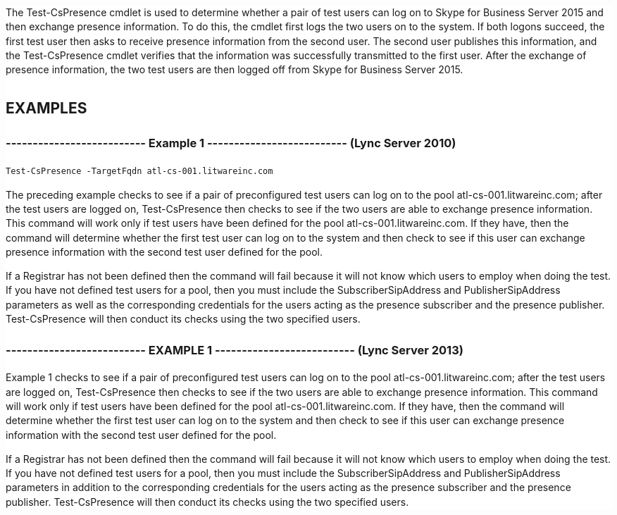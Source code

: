 The Test-CsPresence cmdlet is used to determine whether a pair of test users can log on to Skype for Business Server 2015 and then exchange presence information.
To do this, the cmdlet first logs the two users on to the system.
If both logons succeed, the first test user then asks to receive presence information from the second user.
The second user publishes this information, and the Test-CsPresence cmdlet verifies that the information was successfully transmitted to the first user.
After the exchange of presence information, the two test users are then logged off from Skype for Business Server 2015.



## EXAMPLES

### -------------------------- Example 1 -------------------------- (Lync Server 2010)
```
Test-CsPresence -TargetFqdn atl-cs-001.litwareinc.com
```

The preceding example checks to see if a pair of preconfigured test users can log on to the pool atl-cs-001.litwareinc.com; after the test users are logged on, Test-CsPresence then checks to see if the two users are able to exchange presence information.
This command will work only if test users have been defined for the pool atl-cs-001.litwareinc.com.
If they have, then the command will determine whether the first test user can log on to the system and then check to see if this user can exchange presence information with the second test user defined for the pool.

If a Registrar has not been defined then the command will fail because it will not know which users to employ when doing the test.
If you have not defined test users for a pool, then you must include the SubscriberSipAddress and PublisherSipAddress parameters as well as the corresponding credentials for the users acting as the presence subscriber and the presence publisher.
Test-CsPresence will then conduct its checks using the two specified users.

### -------------------------- EXAMPLE 1 -------------------------- (Lync Server 2013)
```

```

Example 1 checks to see if a pair of preconfigured test users can log on to the pool atl-cs-001.litwareinc.com; after the test users are logged on, Test-CsPresence then checks to see if the two users are able to exchange presence information.
This command will work only if test users have been defined for the pool atl-cs-001.litwareinc.com.
If they have, then the command will determine whether the first test user can log on to the system and then check to see if this user can exchange presence information with the second test user defined for the pool.

If a Registrar has not been defined then the command will fail because it will not know which users to employ when doing the test.
If you have not defined test users for a pool, then you must include the SubscriberSipAddress and PublisherSipAddress parameters in addition to the corresponding credentials for the users acting as the presence subscriber and the presence publisher.
Test-CsPresence will then conduct its checks using the two specified users.
